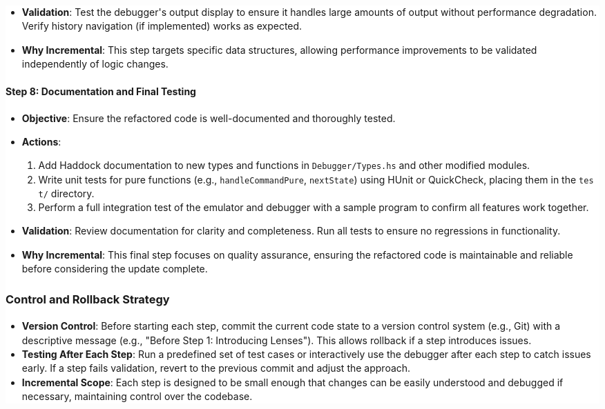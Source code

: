- __Validation__: Test the debugger's output display to ensure it handles large amounts of output without performance degradation. Verify history navigation (if implemented) works as expected.

- __Why Incremental__: This step targets specific data structures, allowing performance improvements to be validated independently of logic changes.

#### Step 8: Documentation and Final Testing

- __Objective__: Ensure the refactored code is well-documented and thoroughly tested.

- __Actions__:

  1. Add Haddock documentation to new types and functions in `Debugger/Types.hs` and other modified modules.
  2. Write unit tests for pure functions (e.g., `handleCommandPure`, `nextState`) using HUnit or QuickCheck, placing them in the `test/` directory.
  3. Perform a full integration test of the emulator and debugger with a sample program to confirm all features work together.

- __Validation__: Review documentation for clarity and completeness. Run all tests to ensure no regressions in functionality.

- __Why Incremental__: This final step focuses on quality assurance, ensuring the refactored code is maintainable and reliable before considering the update complete.

### Control and Rollback Strategy

- __Version Control__: Before starting each step, commit the current code state to a version control system (e.g., Git) with a descriptive message (e.g., "Before Step 1: Introducing Lenses"). This allows rollback if a step introduces issues.
- __Testing After Each Step__: Run a predefined set of test cases or interactively use the debugger after each step to catch issues early. If a step fails validation, revert to the previous commit and adjust the approach.
- __Incremental Scope__: Each step is designed to be small enough that changes can be easily understood and debugged if necessary, maintaining control over the codebase.


